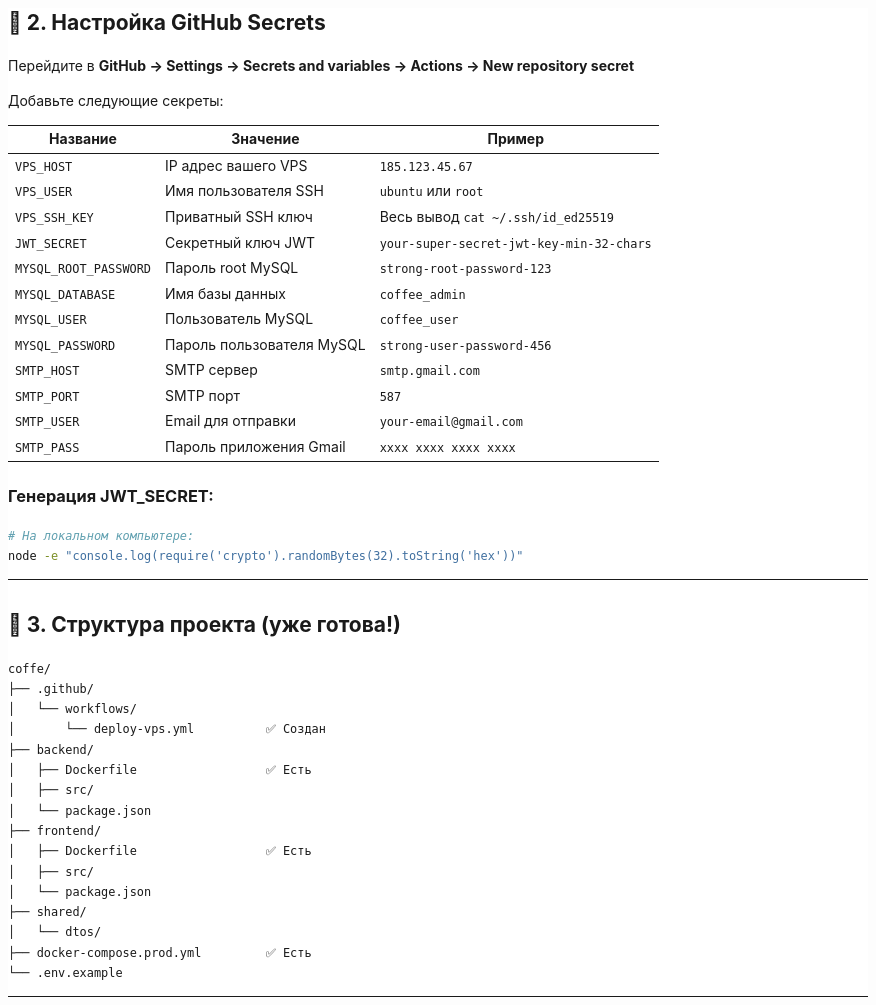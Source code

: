 
## 🔐 2. Настройка GitHub Secrets

Перейдите в **GitHub → Settings → Secrets and variables → Actions → New repository secret**

Добавьте следующие секреты:

| Название              | Значение                  | Пример                                   |
| --------------------- | ------------------------- | ---------------------------------------- |
| `VPS_HOST`            | IP адрес вашего VPS       | `185.123.45.67`                          |
| `VPS_USER`            | Имя пользователя SSH      | `ubuntu` или `root`                      |
| `VPS_SSH_KEY`         | Приватный SSH ключ        | Весь вывод `cat ~/.ssh/id_ed25519`       |
| `JWT_SECRET`          | Секретный ключ JWT        | `your-super-secret-jwt-key-min-32-chars` |
| `MYSQL_ROOT_PASSWORD` | Пароль root MySQL         | `strong-root-password-123`               |
| `MYSQL_DATABASE`      | Имя базы данных           | `coffee_admin`                           |
| `MYSQL_USER`          | Пользователь MySQL        | `coffee_user`                            |
| `MYSQL_PASSWORD`      | Пароль пользователя MySQL | `strong-user-password-456`               |
| `SMTP_HOST`           | SMTP сервер               | `smtp.gmail.com`                         |
| `SMTP_PORT`           | SMTP порт                 | `587`                                    |
| `SMTP_USER`           | Email для отправки        | `your-email@gmail.com`                   |
| `SMTP_PASS`           | Пароль приложения Gmail   | `xxxx xxxx xxxx xxxx`                    |

### Генерация JWT_SECRET:

```bash
# На локальном компьютере:
node -e "console.log(require('crypto').randomBytes(32).toString('hex'))"
```

---

## 📁 3. Структура проекта (уже готова!)

```
coffe/
├── .github/
│   └── workflows/
│       └── deploy-vps.yml          ✅ Создан
├── backend/
│   ├── Dockerfile                  ✅ Есть
│   ├── src/
│   └── package.json
├── frontend/
│   ├── Dockerfile                  ✅ Есть
│   ├── src/
│   └── package.json
├── shared/
│   └── dtos/
├── docker-compose.prod.yml         ✅ Есть
└── .env.example
```

---